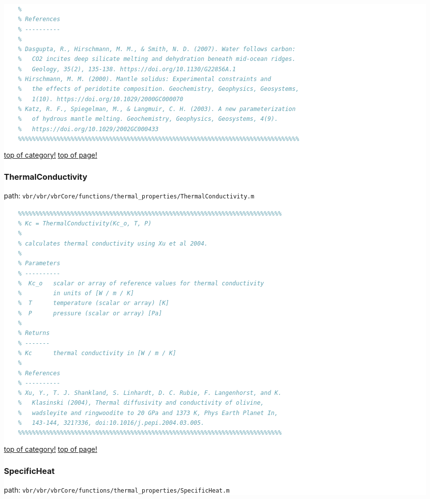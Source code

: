 ```matlab
    %
    % References
    % ----------
    %
    % Dasgupta, R., Hirschmann, M. M., & Smith, N. D. (2007). Water follows carbon:
    %   CO2 incites deep silicate melting and dehydration beneath mid-ocean ridges.
    %   Geology, 35(2), 135-138. https://doi.org/10.1130/G22856A.1
    % Hirschmann, M. M. (2000). Mantle solidus: Experimental constraints and
    %   the effects of peridotite composition. Geochemistry, Geophysics, Geosystems,
    %   1(10). https://doi.org/10.1029/2000GC000070
    % Katz, R. F., Spiegelman, M., & Langmuir, C. H. (2003). A new parameterization
    %   of hydrous mantle melting. Geochemistry, Geophysics, Geosystems, 4(9).
    %   https://doi.org/10.1029/2002GC000433
    %%%%%%%%%%%%%%%%%%%%%%%%%%%%%%%%%%%%%%%%%%%%%%%%%%%%%%%%%%%%%%%%%%%%%%%%%%%%%%%%
```
[top of category!](#other-thermodynamic-properties-docstrings)
[top of page!](#overview)

### ThermalConductivity
path: `vbr/vbr/vbrCore/functions/thermal_properties/ThermalConductivity.m`

```matlab
    %%%%%%%%%%%%%%%%%%%%%%%%%%%%%%%%%%%%%%%%%%%%%%%%%%%%%%%%%%%%%%%%%%%%%%%%%%%
    % Kc = ThermalConductivity(Kc_o, T, P)
    %
    % calculates thermal conductivity using Xu et al 2004.
    %
    % Parameters
    % ----------
    %  Kc_o   scalar or array of reference values for thermal conductivity
    %         in units of [W / m / K]
    %  T      temperature (scalar or array) [K]
    %  P      pressure (scalar or array) [Pa]
    %
    % Returns
    % -------
    % Kc      thermal conductivity in [W / m / K]
    %
    % References
    % ----------
    % Xu, Y., T. J. Shankland, S. Linhardt, D. C. Rubie, F. Langenhorst, and K.
    %   Klasinski (2004), Thermal diffusivity and conductivity of olivine,
    %   wadsleyite and ringwoodite to 20 GPa and 1373 K, Phys Earth Planet In,
    %   143-144, 321?336, doi:10.1016/j.pepi.2004.03.005.
    %%%%%%%%%%%%%%%%%%%%%%%%%%%%%%%%%%%%%%%%%%%%%%%%%%%%%%%%%%%%%%%%%%%%%%%%%%%
```
[top of category!](#other-thermodynamic-properties-docstrings)
[top of page!](#overview)

### SpecificHeat
path: `vbr/vbr/vbrCore/functions/thermal_properties/SpecificHeat.m`
